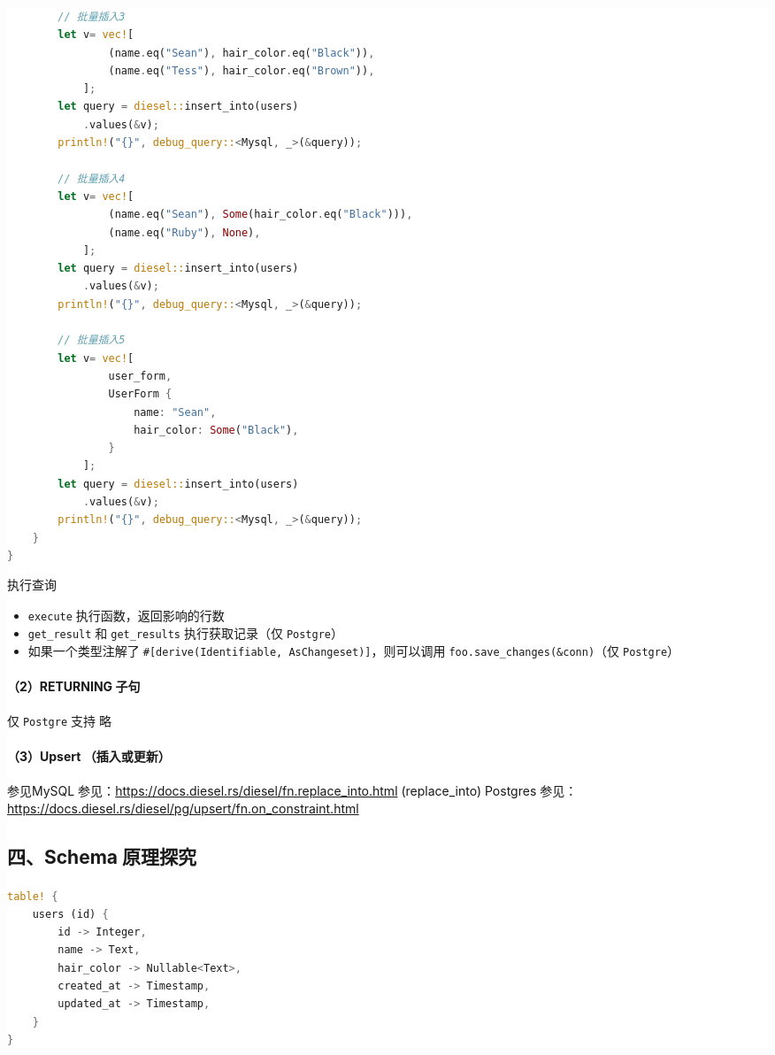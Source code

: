 ```rust
        // 批量插入3
        let v= vec![
                (name.eq("Sean"), hair_color.eq("Black")),
                (name.eq("Tess"), hair_color.eq("Brown")),
            ];
        let query = diesel::insert_into(users)
            .values(&v);
        println!("{}", debug_query::<Mysql, _>(&query));

        // 批量插入4
        let v= vec![
                (name.eq("Sean"), Some(hair_color.eq("Black"))),
                (name.eq("Ruby"), None),
            ];
        let query = diesel::insert_into(users)
            .values(&v);
        println!("{}", debug_query::<Mysql, _>(&query));

        // 批量插入5
        let v= vec![
                user_form,
                UserForm {
                    name: "Sean",
                    hair_color: Some("Black"),
                }
            ];
        let query = diesel::insert_into(users)
            .values(&v);
        println!("{}", debug_query::<Mysql, _>(&query));
    }
}
```

执行查询

* `execute` 执行函数，返回影响的行数
* `get_result` 和 `get_results` 执行获取记录（仅 `Postgre`）
* 如果一个类型注解了 `#[derive(Identifiable, AsChangeset)]`，则可以调用 `foo.save_changes(&conn)`（仅 `Postgre`）

#### （2）RETURNING 子句

仅 `Postgre` 支持 略

#### （3）Upsert （插入或更新）

参见MySQL 参见：https://docs.diesel.rs/diesel/fn.replace_into.html (replace_into)
Postgres 参见：https://docs.diesel.rs/diesel/pg/upsert/fn.on_constraint.html

## 四、Schema 原理探究

```rust
table! {
    users (id) {
        id -> Integer,
        name -> Text,
        hair_color -> Nullable<Text>,
        created_at -> Timestamp,
        updated_at -> Timestamp,
    }
}
```
